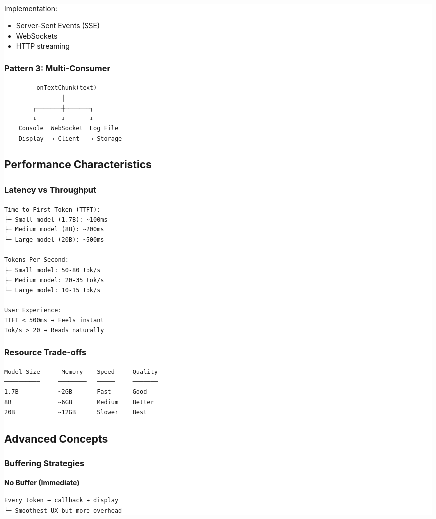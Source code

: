 Implementation:
- Server-Sent Events (SSE)
- WebSockets
- HTTP streaming

### Pattern 3: Multi-Consumer

```
         onTextChunk(text)
                │
        ┌───────┼───────┐
        ↓       ↓       ↓
    Console  WebSocket  Log File
    Display  → Client   → Storage
```

## Performance Characteristics

### Latency vs Throughput

```
Time to First Token (TTFT):
├─ Small model (1.7B): ~100ms
├─ Medium model (8B): ~200ms
└─ Large model (20B): ~500ms

Tokens Per Second:
├─ Small model: 50-80 tok/s
├─ Medium model: 20-35 tok/s
└─ Large model: 10-15 tok/s

User Experience:
TTFT < 500ms → Feels instant
Tok/s > 20 → Reads naturally
```

### Resource Trade-offs

```
Model Size      Memory    Speed     Quality
──────────     ────────   ─────     ───────
1.7B           ~2GB       Fast      Good
8B             ~6GB       Medium    Better
20B            ~12GB      Slower    Best
```

## Advanced Concepts

### Buffering Strategies

**No Buffer (Immediate)**
```
Every token → callback → display
└─ Smoothest UX but more overhead
```
